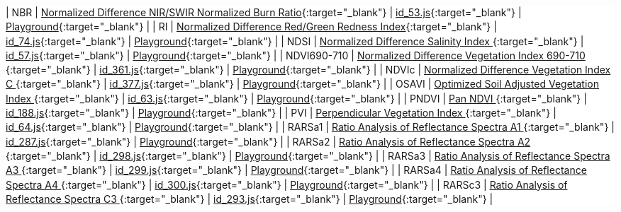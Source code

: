 | NBR | [Normalized Difference NIR/SWIR Normalized Burn Ratio](https://www.indexdatabase.de/db/si-single.php?sensor_id=96&rsindex_id=53){:target="_blank"} | [id_53.js](./id_53.js){:target="_blank"} | [Playground](https://apps.sentinel-hub.com/sentinel-playground/?source=S2&lat=43.514198796857976&lng=16.601028442382812&zoom=11&evalscripturl=https://raw.githubusercontent.com/sentinel-hub/custom-scripts/master/sentinel-2/indexdb/id_53.js){:target="_blank"} |
| RI | [Normalized Difference Red/Green Redness Index](https://www.indexdatabase.de/db/si-single.php?sensor_id=96&rsindex_id=74){:target="_blank"} | [id_74.js](./id_74.js){:target="_blank"} | [Playground](https://apps.sentinel-hub.com/sentinel-playground/?source=S2&lat=43.514198796857976&lng=16.601028442382812&zoom=11&evalscripturl=https://raw.githubusercontent.com/sentinel-hub/custom-scripts/master/sentinel-2/indexdb/id_74.js){:target="_blank"} |
| NDSI | [Normalized Difference Salinity Index ](https://www.indexdatabase.de/db/si-single.php?sensor_id=96&rsindex_id=57){:target="_blank"} | [id_57.js](./id_57.js){:target="_blank"} | [Playground](https://apps.sentinel-hub.com/sentinel-playground/?source=S2&lat=43.514198796857976&lng=16.601028442382812&zoom=11&evalscripturl=https://raw.githubusercontent.com/sentinel-hub/custom-scripts/master/sentinel-2/indexdb/id_57.js){:target="_blank"} |
| NDVI690-710 | [Normalized Difference Vegetation Index 690-710 ](https://www.indexdatabase.de/db/si-single.php?sensor_id=96&rsindex_id=361){:target="_blank"} | [id_361.js](./id_361.js){:target="_blank"} | [Playground](https://apps.sentinel-hub.com/sentinel-playground/?source=S2&lat=43.514198796857976&lng=16.601028442382812&zoom=11&evalscripturl=https://raw.githubusercontent.com/sentinel-hub/custom-scripts/master/sentinel-2/indexdb/id_361.js){:target="_blank"} |
| NDVIc | [Normalized Difference Vegetation Index C ](https://www.indexdatabase.de/db/si-single.php?sensor_id=96&rsindex_id=377){:target="_blank"} | [id_377.js](./id_377.js){:target="_blank"} | [Playground](https://apps.sentinel-hub.com/sentinel-playground/?source=S2&lat=43.514198796857976&lng=16.601028442382812&zoom=11&evalscripturl=https://raw.githubusercontent.com/sentinel-hub/custom-scripts/master/sentinel-2/indexdb/id_377.js){:target="_blank"} |
| OSAVI | [Optimized Soil Adjusted Vegetation Index ](https://www.indexdatabase.de/db/si-single.php?sensor_id=96&rsindex_id=63){:target="_blank"} | [id_63.js](./id_63.js){:target="_blank"} | [Playground](https://apps.sentinel-hub.com/sentinel-playground/?source=S2&lat=43.514198796857976&lng=16.601028442382812&zoom=11&evalscripturl=https://raw.githubusercontent.com/sentinel-hub/custom-scripts/master/sentinel-2/indexdb/id_63.js){:target="_blank"} |
| PNDVI | [Pan NDVI ](https://www.indexdatabase.de/db/si-single.php?sensor_id=96&rsindex_id=188){:target="_blank"} | [id_188.js](./id_188.js){:target="_blank"} | [Playground](https://apps.sentinel-hub.com/sentinel-playground/?source=S2&lat=43.514198796857976&lng=16.601028442382812&zoom=11&evalscripturl=https://raw.githubusercontent.com/sentinel-hub/custom-scripts/master/sentinel-2/indexdb/id_188.js){:target="_blank"} |
| PVI | [Perpendicular Vegetation Index ](https://www.indexdatabase.de/db/si-single.php?sensor_id=96&rsindex_id=64){:target="_blank"} | [id_64.js](./id_64.js){:target="_blank"} | [Playground](https://apps.sentinel-hub.com/sentinel-playground/?source=S2&lat=43.514198796857976&lng=16.601028442382812&zoom=11&evalscripturl=https://raw.githubusercontent.com/sentinel-hub/custom-scripts/master/sentinel-2/indexdb/id_64.js){:target="_blank"} |
| RARSa1 | [Ratio Analysis of Reflectance Spectra A1 ](https://www.indexdatabase.de/db/si-single.php?sensor_id=96&rsindex_id=287){:target="_blank"} | [id_287.js](./id_287.js){:target="_blank"} | [Playground](https://apps.sentinel-hub.com/sentinel-playground/?source=S2&lat=43.514198796857976&lng=16.601028442382812&zoom=11&evalscripturl=https://raw.githubusercontent.com/sentinel-hub/custom-scripts/master/sentinel-2/indexdb/id_287.js){:target="_blank"} |
| RARSa2 | [Ratio Analysis of Reflectance Spectra A2 ](https://www.indexdatabase.de/db/si-single.php?sensor_id=96&rsindex_id=298){:target="_blank"} | [id_298.js](./id_298.js){:target="_blank"} | [Playground](https://apps.sentinel-hub.com/sentinel-playground/?source=S2&lat=43.514198796857976&lng=16.601028442382812&zoom=11&evalscripturl=https://raw.githubusercontent.com/sentinel-hub/custom-scripts/master/sentinel-2/indexdb/id_298.js){:target="_blank"} |
| RARSa3 | [Ratio Analysis of Reflectance Spectra A3 ](https://www.indexdatabase.de/db/si-single.php?sensor_id=96&rsindex_id=299){:target="_blank"} | [id_299.js](./id_299.js){:target="_blank"} | [Playground](https://apps.sentinel-hub.com/sentinel-playground/?source=S2&lat=43.514198796857976&lng=16.601028442382812&zoom=11&evalscripturl=https://raw.githubusercontent.com/sentinel-hub/custom-scripts/master/sentinel-2/indexdb/id_299.js){:target="_blank"} |
| RARSa4 | [Ratio Analysis of Reflectance Spectra A4 ](https://www.indexdatabase.de/db/si-single.php?sensor_id=96&rsindex_id=300){:target="_blank"} | [id_300.js](./id_300.js){:target="_blank"} | [Playground](https://apps.sentinel-hub.com/sentinel-playground/?source=S2&lat=43.514198796857976&lng=16.601028442382812&zoom=11&evalscripturl=https://raw.githubusercontent.com/sentinel-hub/custom-scripts/master/sentinel-2/indexdb/id_300.js){:target="_blank"} |
| RARSc3 | [Ratio Analysis of Reflectance Spectra C3 ](https://www.indexdatabase.de/db/si-single.php?sensor_id=96&rsindex_id=293){:target="_blank"} | [id_293.js](./id_293.js){:target="_blank"} | [Playground](https://apps.sentinel-hub.com/sentinel-playground/?source=S2&lat=43.514198796857976&lng=16.601028442382812&zoom=11&evalscripturl=https://raw.githubusercontent.com/sentinel-hub/custom-scripts/master/sentinel-2/indexdb/id_293.js){:target="_blank"} |